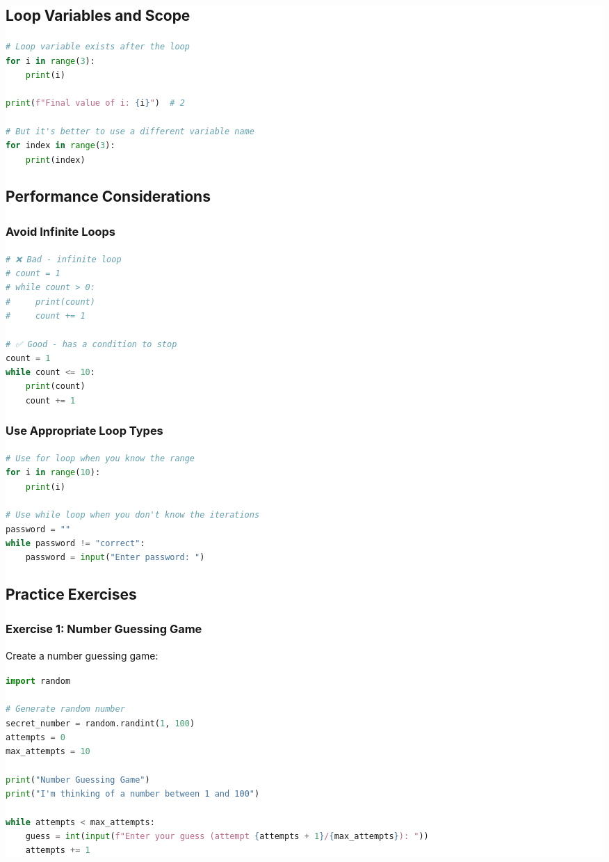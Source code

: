## Loop Variables and Scope

```python
# Loop variable exists after the loop
for i in range(3):
    print(i)

print(f"Final value of i: {i}")  # 2

# But it's better to use a different variable name
for index in range(3):
    print(index)
```

## Performance Considerations

### Avoid Infinite Loops

```python
# ❌ Bad - infinite loop
# count = 1
# while count > 0:
#     print(count)
#     count += 1

# ✅ Good - has a condition to stop
count = 1
while count <= 10:
    print(count)
    count += 1
```

### Use Appropriate Loop Types

```python
# Use for loop when you know the range
for i in range(10):
    print(i)

# Use while loop when you don't know the iterations
password = ""
while password != "correct":
    password = input("Enter password: ")
```

## Practice Exercises

### Exercise 1: Number Guessing Game
Create a number guessing game:

```python
import random

# Generate random number
secret_number = random.randint(1, 100)
attempts = 0
max_attempts = 10

print("Number Guessing Game")
print("I'm thinking of a number between 1 and 100")

while attempts < max_attempts:
    guess = int(input(f"Enter your guess (attempt {attempts + 1}/{max_attempts}): "))
    attempts += 1
```